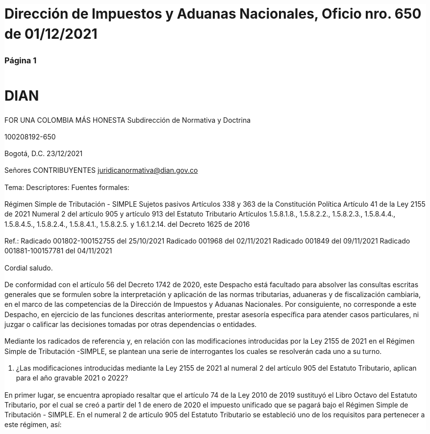 # Dirección de Impuestos y Aduanas Nacionales, Oficio nro. 650 de 01/12/2021

### Página 1

# DIAN
FOR UNA COLOMBIA MÁS HONESTA
Subdirección de Normativa y Doctrina

100208192-650

Bogotá, D.C. 23/12/2021

Señores
CONTRIBUYENTES
juridicanormativa@dian.gov.co

Tema:
Descriptores:
Fuentes formales:

Régimen Simple de Tributación - SIMPLE
Sujetos pasivos
Artículos 338 y 363 de la Constitución Política
Artículo 41 de la Ley 2155 de 2021
Numeral 2 del artículo 905 y artículo 913 del Estatuto Tributario
Artículos 1.5.8.1.8., 1.5.8.2.2., 1.5.8.2.3., 1.5.8.4.4., 1.5.8.4.5.,
1.5.8.2.4., 1.5.8.4.1., 1.5.8.2.5. y 1.6.1.2.14. del Decreto 1625 de 2016

Ref.: Radicado 001802-100152755 del 25/10/2021
Radicado 001968 del 02/11/2021
Radicado 001849 del 09/11/2021
Radicado 001881-100157781 del 04/11/2021

Cordial saludo.

De conformidad con el artículo 56 del Decreto 1742 de 2020, este Despacho está facultado para
absolver las consultas escritas generales que se formulen sobre la interpretación y aplicación de las
normas tributarias, aduaneras y de fiscalización cambiaria, en el marco de las competencias de la
Dirección de Impuestos y Aduanas Nacionales. Por consiguiente, no corresponde a este Despacho,
en ejercicio de las funciones descritas anteriormente, prestar asesoría específica para atender casos
particulares, ni juzgar o calificar las decisiones tomadas por otras dependencias o entidades.

Mediante los radicados de referencia y, en relación con las modificaciones introducidas por la Ley
2155 de 2021 en el Régimen Simple de Tributación -SIMPLE, se plantean una serie de interrogantes
los cuales se resolverán cada uno a su turno.

1. ¿Las modificaciones introducidas mediante la Ley 2155 de 2021 al numeral 2 del artículo
905 del Estatuto Tributario, aplican para el año gravable 2021 o 2022?

En primer lugar, se encuentra apropiado resaltar que el artículo 74 de la Ley 2010 de 2019
sustituyó el Libro Octavo del Estatuto Tributario, por el cual se creó a partir del 1 de enero de
2020 el impuesto unificado que se pagará bajo el Régimen Simple de Tributación - SIMPLE. En
el numeral 2 de artículo 905 del Estatuto Tributario se estableció uno de los requisitos para
pertenecer a este régimen, así:

